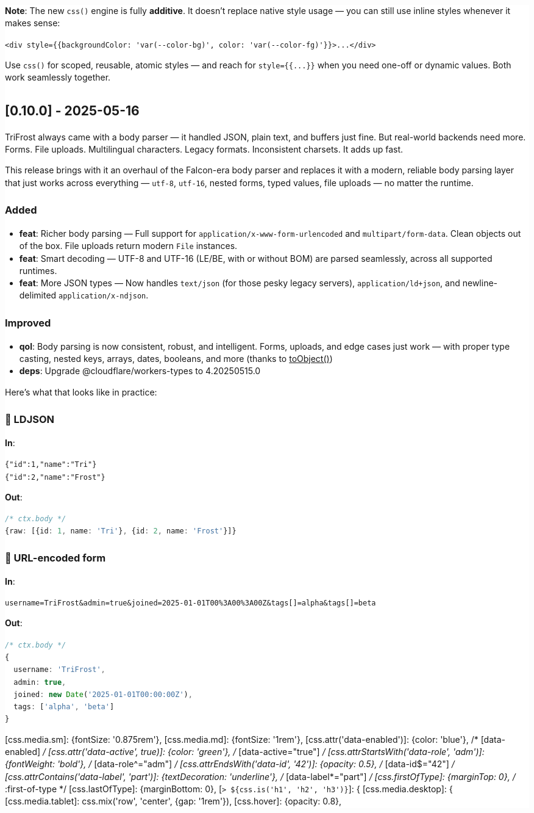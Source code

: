 **Note**: The new `css()` engine is fully **additive**. It doesn’t replace native style usage — you can still use inline styles whenever it makes sense:
```tsx
<div style={{backgroundColor: 'var(--color-bg)', color: 'var(--color-fg)'}}>...</div>
```
Use `css()` for scoped, reusable, atomic styles — and reach for `style={{...}}` when you need one-off or dynamic values. Both work seamlessly together.

## [0.10.0] - 2025-05-16
TriFrost always came with a body parser — it handled JSON, plain text, and buffers just fine. But real-world backends need more. Forms. File uploads. Multilingual characters. Legacy formats. Inconsistent charsets. It adds up fast.

This release brings with it an overhaul of the Falcon-era body parser and replaces it with a modern, reliable body parsing layer that just works across everything — `utf-8`, `utf-16`, nested forms, typed values, file uploads — no matter the runtime.

### Added
- **feat**: Richer body parsing — Full support for `application/x-www-form-urlencoded` and `multipart/form-data`. Clean objects out of the box. File uploads return modern `File` instances.
- **feat**: Smart decoding — UTF-8 and UTF-16 (LE/BE, with or without BOM) are parsed seamlessly, across all supported runtimes.
- **feat**: More JSON types — Now handles `text/json` (for those pesky legacy servers), `application/ld+json`, and newline-delimited `application/x-ndjson`.

### Improved
- **qol**: Body parsing is now consistent, robust, and intelligent. Forms, uploads, and edge cases just work — with proper type casting, nested keys, arrays, dates, booleans, and more (thanks to [toObject()](https://github.com/valkyriestudios/utils/?tab=readme-ov-file#formdatatoobjectvalformdata-rawstringtruesinglestringnormalize_boolbooleannormalize_dateboolnormalize_numberbool--))
- **deps**: Upgrade @cloudflare/workers-types to 4.20250515.0

Here’s what that looks like in practice:

### 🧾 LDJSON
**In**:
```text
{"id":1,"name":"Tri"}
{"id":2,"name":"Frost"}
```
**Out**:
```typescript
/* ctx.body */
{raw: [{id: 1, name: 'Tri'}, {id: 2, name: 'Frost'}]}
```

### 📮 URL-encoded form
**In**:
```text
username=TriFrost&admin=true&joined=2025-01-01T00%3A00%3A00Z&tags[]=alpha&tags[]=beta
```
**Out**:
```typescript
/* ctx.body */
{
  username: 'TriFrost',
  admin: true,
  joined: new Date('2025-01-01T00:00:00Z'),
  tags: ['alpha', 'beta']
}
```


  [css.media.sm]: {fontSize: '0.875rem'},
  [css.media.md]: {fontSize: '1rem'},
  [css.attr('data-enabled')]: {color: 'blue'}, /* [data-enabled] */
  [css.attr('data-active', true)]: {color: 'green'}, /* [data-active="true"] */
  [css.attrStartsWith('data-role', 'adm')]: {fontWeight: 'bold'}, /* [data-role^="adm"] */
  [css.attrEndsWith('data-id', '42')]: {opacity: 0.5}, /* [data-id$="42"] */
  [css.attrContains('data-label', 'part')]: {textDecoration: 'underline'}, /* [data-label*="part"] */
  [css.firstOfType]: {marginTop: 0}, /* :first-of-type */
  [css.lastOfType]: {marginBottom: 0},
  [`> ${css.is('h1', 'h2', 'h3')}`]: {
  [css.media.desktop]: {
  [css.media.tablet]: css.mix('row', 'center', {gap: '1rem'}),
  [css.hover]: {opacity: 0.8},